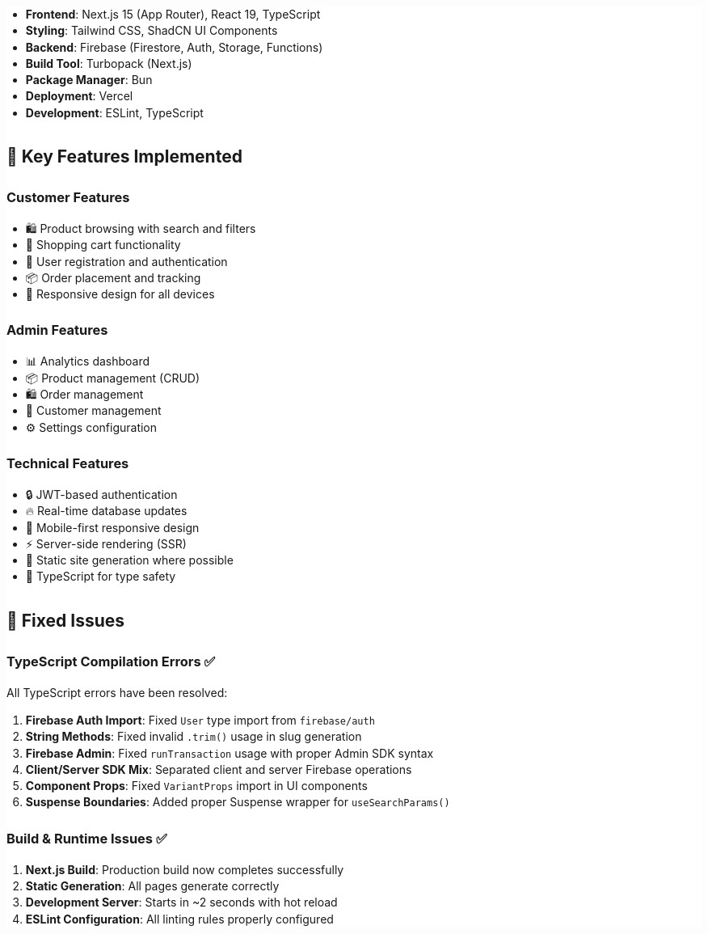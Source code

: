 - **Frontend**: Next.js 15 (App Router), React 19, TypeScript
- **Styling**: Tailwind CSS, ShadCN UI Components
- **Backend**: Firebase (Firestore, Auth, Storage, Functions)
- **Build Tool**: Turbopack (Next.js)
- **Package Manager**: Bun
- **Deployment**: Vercel
- **Development**: ESLint, TypeScript

## 🎯 Key Features Implemented

### Customer Features
- 🛍️ Product browsing with search and filters
- 🛒 Shopping cart functionality
- 👤 User registration and authentication
- 📦 Order placement and tracking
- 📱 Responsive design for all devices

### Admin Features
- 📊 Analytics dashboard
- 📦 Product management (CRUD)
- 🛍️ Order management
- 👥 Customer management
- ⚙️ Settings configuration

### Technical Features
- 🔒 JWT-based authentication
- 🔥 Real-time database updates
- 📱 Mobile-first responsive design
- ⚡ Server-side rendering (SSR)
- 🚀 Static site generation where possible
- 🔧 TypeScript for type safety

## 🚨 Fixed Issues

### TypeScript Compilation Errors ✅

All TypeScript errors have been resolved:

1. **Firebase Auth Import**: Fixed `User` type import from `firebase/auth`
2. **String Methods**: Fixed invalid `.trim()` usage in slug generation
3. **Firebase Admin**: Fixed `runTransaction` usage with proper Admin SDK syntax
4. **Client/Server SDK Mix**: Separated client and server Firebase operations
5. **Component Props**: Fixed `VariantProps` import in UI components
6. **Suspense Boundaries**: Added proper Suspense wrapper for `useSearchParams()`

### Build & Runtime Issues ✅

1. **Next.js Build**: Production build now completes successfully
2. **Static Generation**: All pages generate correctly
3. **Development Server**: Starts in ~2 seconds with hot reload
4. **ESLint Configuration**: All linting rules properly configured
